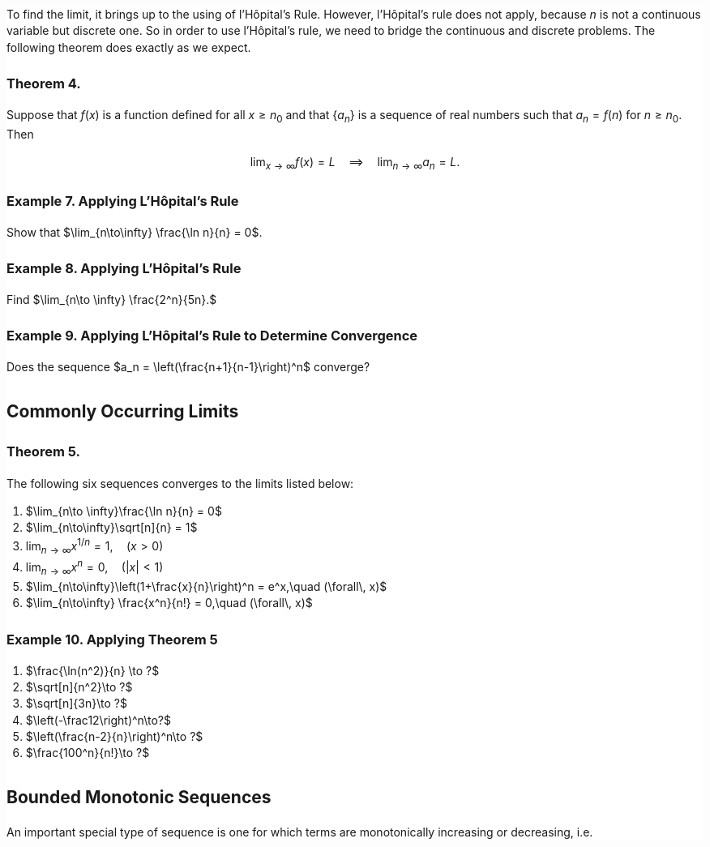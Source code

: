 To find the limit, it brings up to the using of  l’Hôpital’s Rule. However, l’Hôpital’s rule does not apply, because $n$ is not a continuous variable but discrete one. So in order to use l’Hôpital’s rule, we need to bridge the continuous and discrete problems. The following theorem does exactly as we expect.

### Theorem 4.

Suppose that $f(x)$ is a function defined for all $x\ge n_0$ and that $\{a_n\}$ is a sequence of real numbers such that $a_n = f(n)$ for $n\ge n_0$. Then

$$
\lim_{x\to\infty} f(x) = L\quad \implies \quad \lim_{n\to\infty} a_n =L.
$$

### Example 7. Applying L’Hôpital’s Rule

Show that $\lim_{n\to\infty} \frac{\ln n}{n} = 0$.

### Example 8. Applying L’Hôpital’s Rule

Find $\lim_{n\to \infty} \frac{2^n}{5n}.$

### Example 9. Applying L’Hôpital’s Rule to Determine Convergence

Does the sequence $a_n = \left(\frac{n+1}{n-1}\right)^n$ converge? 

## Commonly Occurring Limits

### Theorem 5.

The following six sequences converges to the limits listed below:

1. $\lim_{n\to \infty}\frac{\ln n}{n} = 0$
2. $\lim_{n\to\infty}\sqrt[n]{n} = 1$
3. $\lim_{n\to\infty}x^{1/n} = 1,\quad (x>0)$
4. $\lim_{n\to\infty}x^n = 0,\quad (|x|<1)$
5. $\lim_{n\to\infty}\left(1+\frac{x}{n}\right)^n = e^x,\quad (\forall\, x)$
6. $\lim_{n\to\infty} \frac{x^n}{n!} = 0,\quad (\forall\, x)$

### Example 10. Applying Theorem 5

1. $\frac{\ln(n^2)}{n} \to ?$
2. $\sqrt[n]{n^2}\to ?$
3. $\sqrt[n]{3n}\to ?$
4. $\left(-\frac12\right)^n\to?$
5. $\left(\frac{n-2}{n}\right)^n\to ?$
6. $\frac{100^n}{n!}\to ?$

## Bounded Monotonic Sequences

An important special type of sequence is one for which terms are monotonically increasing or decreasing, i.e. 
